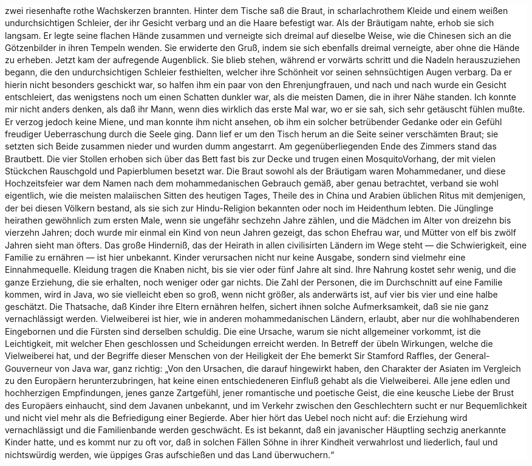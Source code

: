 zwei riesenhafte rothe Wachskerzen brannten. Hinter dem Tische saß die Braut, in
scharlachrothem Kleide und einem weißen undurchsichtigen Schleier, der ihr
Gesicht verbarg und an die Haare befestigt war. Als der Bräutigam nahte, erhob
sie sich langsam. Er legte seine flachen Hände zusammen und verneigte sich
dreimal auf dieselbe Weise, wie die Chinesen sich an die Götzenbilder in ihren
Tempeln wenden. Sie erwiderte den Gruß, indem sie sich ebenfalls dreimal
verneigte, aber ohne die Hände zu erheben. Jetzt kam der aufregende Augenblick.
Sie blieb stehen, während er vorwärts schritt und die Nadeln herauszuziehen
begann, die den undurchsichtigen Schleier festhielten, welcher ihre Schönheit
vor seinen sehnsüchtigen Augen verbarg. Da er hierin nicht besonders geschickt
war, so halfen ihm ein paar von den Ehrenjungfrauen, und nach und nach wurde ein
Gesicht entschleiert, das wenigstens noch um einen Schatten dunkler war, als die
meisten Damen, die in ihrer Nähe standen. Ich konnte mir nicht anders denken,
als daß ihr Mann, wenn dies wirklich das erste Mal war, wo er sie sah, sich sehr
getäuscht fühlen mußte. Er verzog jedoch keine Miene, und man konnte ihm nicht
ansehen, ob ihm ein solcher betrübender Gedanke oder ein Gefühl freudiger
Ueberraschung durch die Seele ging. Dann lief er um den Tisch herum an die Seite
seiner verschämten Braut; sie setzten sich Beide zusammen nieder und wurden dumm
angestarrt. Am gegenüberliegenden Ende des Zimmers stand das Brautbett. Die vier
Stollen erhoben sich über das Bett fast bis zur Decke und trugen einen
MosquitoVorhang, der mit vielen Stückchen Rauschgold und Papierblumen besetzt
war. Die Braut sowohl als der Bräutigam waren Mohammedaner, und diese
Hochzeitsfeier war dem Namen nach dem mohammedanischen Gebrauch gemäß, aber
genau betrachtet, verband sie wohl eigentlich, wie die meisten malaiischen
Sitten des heutigen Tages, Theile des in China und Arabien üblichen Ritus mit
demjenigen, der bei diesen Völkern bestand, als sie sich zur Hindu-Religion
bekannten oder noch im Heidenthum lebten. Die Jünglinge heirathen gewöhnlich zum
ersten Male, wenn sie ungefähr sechzehn Jahre zählen, und die Mädchen im Alter
von dreizehn bis vierzehn Jahren; doch wurde mir einmal ein Kind von neun Jahren
gezeigt, das schon Ehefrau war, und Mütter von elf bis zwölf Jahren sieht man
öfters. Das große Hinderniß, das der Heirath in allen civilisirten Ländern im
Wege steht — die Schwierigkeit, eine Familie zu ernähren — ist hier unbekannt.
Kinder verursachen nicht nur keine Ausgabe, sondern sind vielmehr eine
Einnahmequelle. Kleidung tragen die Knaben nicht, bis sie vier oder fünf Jahre
alt sind. Ihre Nahrung kostet sehr wenig, und die ganze Erziehung, die sie
erhalten, noch weniger oder gar nichts. Die Zahl der Personen, die im
Durchschnitt auf eine Familie kommen, wird in Java, wo sie vielleicht eben so
groß, wenn nicht größer, als anderwärts ist, auf vier bis vier und eine halbe
geschätzt. Die Thatsache, daß Kinder ihre Eltern ernähren helfen, sichert ihnen
solche Aufmerksamkeit, daß sie nie ganz vernachlässigt werden. Vielweiberei ist
hier, wie in anderen mohammedanischen Ländern, erlaubt, aber nur die
wohlhabenderen Eingebornen und die Fürsten sind derselben schuldig. Die eine
Ursache, warum sie nicht allgemeiner vorkommt, ist die Leichtigkeit, mit welcher
Ehen geschlossen und Scheidungen erreicht werden. In Betreff der übeln
Wirkungen, welche die Vielweiberei hat, und der Begriffe dieser Menschen von der
Heiligkeit der Ehe bemerkt Sir Stamford Raffles, der General-Gouverneur von Java
war, ganz richtig: „Von den Ursachen, die darauf hingewirkt haben, den Charakter
der Asiaten im Vergleich zu den Europäern herunterzubringen, hat keine einen
entschiedeneren Einfluß gehabt als die Vielweiberei. Alle jene edlen und
hochherzigen Empfindungen, jenes ganze Zartgefühl, jener romantische und
poetische Geist, die eine keusche Liebe der Brust des Europäers einhaucht, sind
dem Javanen unbekannt, und im Verkehr zwischen den Geschlechtern sucht er nur
Bequemlichkeit und nicht viel mehr als die Befriedigung einer Begierde. Aber
hier hört das Uebel noch nicht auf: die Erziehung wird vernachlässigt und die
Familienbande werden geschwächt. Es ist bekannt, daß ein javanischer Häuptling
sechzig anerkannte Kinder hatte, und es kommt nur zu oft vor, daß in solchen
Fällen Söhne in ihrer Kindheit verwahrlost und liederlich, faul und nichtswürdig
werden, wie üppiges Gras aufschießen und das Land überwuchern.“
